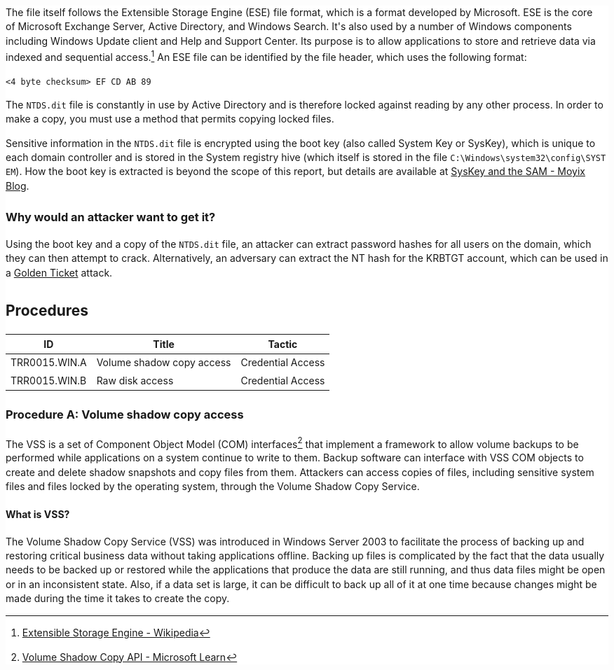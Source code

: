 The file itself follows the Extensible Storage Engine (ESE) file format, which
is a format developed by Microsoft. ESE is the core of Microsoft Exchange
Server, Active Directory, and Windows Search. It's also used by a number of
Windows components including Windows Update client and Help and Support Center.
Its purpose is to allow applications to store and retrieve data via indexed and
sequential access.[^1] An ESE file can be identified by the file header, which
uses the following format:

`<4 byte checksum> EF CD AB 89`

The `NTDS.dit` file is constantly in use by Active Directory and is therefore
locked against reading by any other process. In order to make a copy, you must
use a method that permits copying locked files.

Sensitive information in the `NTDS.dit` file is encrypted using the boot key
(also called System Key or SysKey), which is unique to each domain controller
and is stored in the System registry hive (which itself is stored in the file
`C:\Windows\system32\config\SYSTEM`). How the boot key is extracted is beyond
the scope of this report, but details are available at [SysKey and the SAM -
Moyix Blog].

### Why would an attacker want to get it?

Using the boot key and a copy of the `NTDS.dit` file, an attacker can extract
password hashes for all users on the domain, which they can then attempt to
crack. Alternatively, an adversary can extract the NT hash for the KRBTGT
account, which can be used in a [Golden Ticket] attack.

## Procedures

| ID | Title | Tactic |
|----|----|----|
| TRR0015.WIN.A | Volume shadow copy access | Credential Access |
| TRR0015.WIN.B | Raw disk access | Credential Access |

### Procedure A: Volume shadow copy access

The VSS is a set of Component Object Model (COM) interfaces[^2] that implement a
framework to allow volume backups to be performed while applications on a system
continue to write to them. Backup software can interface with VSS COM objects to
create and delete shadow snapshots and copy files from them. Attackers can
access copies of files, including sensitive system files and files locked by the
operating system, through the Volume Shadow Copy Service.

#### What is VSS?

The Volume Shadow Copy Service (VSS) was introduced in Windows Server 2003 to
facilitate the process of backing up and restoring critical business data
without taking applications offline. Backing up files is complicated by the fact
that the data usually needs to be backed up or restored while the applications
that produce the data are still running, and thus data files might be open or in
an inconsistent state. Also, if a data set is large, it can be difficult to back
up all of it at one time because changes might be made during the time it takes
to create the copy.


[T1003.003]: https://attack.mitre.org/techniques/T1003/003/
[Golden Ticket]: https://attack.mitre.org/techniques/T1558/001/
[Credential Dumping: NTDS.dit - Raj Chandel’s Blog]: https://www.hackingarticles.in/credential-dumping-ntds-dit/
[SysKey and the SAM - Moyix Blog]: http://moyix.blogspot.com/2008/02/syskey-and-sam.html
[CoInitializeEx]: https://learn.microsoft.com/en-us/windows/desktop/api/combaseapi/>nf-combaseapi-coinitializeex
[CoCreateInstance]: https://learn.microsoft.com/en-us/windows/desktop/api/combaseapi/>nf-combaseapi-cocreateinstance
[Win32_ShadowCopy]: https://learn.microsoft.com/en-us/previous-versions/windows/desktop/legacy/aa394428(v=vs.85)
[File Server Remote VSS Protocol]: https://learn.microsoft.com/en-us/openspecs/windows_protocols/ms-fsrvp/dae107ec-8198-4778-a950-faa7edad125b
[IVssBackupComponents::ExposeSnapshot]: https://learn.microsoft.com/en-us/windows/desktop/api/VsBackup/nf-vsbackup-ivssbackupcomponents-exposesnapshot
[secretsdump.py]: https://github.com/SecureAuthCorp/impacket/blob/impacket_0_9_23/examples/secretsdump.py
[esentutl]: https://attack.mitre.org/software/S0404/
[NTDSGRAB]: https://github.com/rapid7/metasploit-framework/blob/master/data/post/powershell/NTDSgrab.ps1
[CrackMapExec]: https://github.com/byt3bl33d3r/CrackMapExec/wiki/SMB-Command-Reference
[Atomic Tests 1-9]: https://github.com/redcanaryco/atomic-red-team/blob/master/atomics/T1003.003/T1003.003.md
[Extracting Password Hashes from the NDTS.dit - StealthBits]: https://stealthbits.com/blog/extracting-password-hashes-from-the-ntds-dit-file/
[Extensible Storage Engine (ESE) Database File (EDB) format specification]: https://github.com/libyal/libesedb/blob/main/documentation/Extensible%20Storage%20Engine%20(ESE)%20Database%20File%20(EDB)%20format.asciidoc
[NTFSParser - GitHub]: https://github.com/PowerShellMafia/PowerSploit/tree/master/Exfiltration/NTFSParser
[Invoke-NinjaCopy - GitHub]: https://github.com/PowerShellMafia/PowerSploit/blob/master/Exfiltration/Invoke-NinjaCopy.ps1
[COM Objects and Interfaces - Microsoft Learn]: https://learn.microsoft.com/en-us/windows/win32/com/com-objects-and-interfaces
[Creating a COM Object -  - Microsoft Learn]: https://learn.microsoft.com/en-us/windows/win32/learnwin32/creating-an-object-in-com
[Code Sample Using VSS API - Experts Exchange]: https://www.experts-exchange.com/questions/27588086/Volume-Shadow-Copy-c.html
[Volume Shadow Copy Service - Microsoft]: https://docs.microsoft.com/en-us/windows-server/storage/file-server/volume-shadow-copy-service
[Volume Shadow Copy Service - Microsoft Learn]: https://learn.microsoft.com/en-us/windows/win32/vss/volume-shadow-copy-service-portal
[Intro to the Volume Shadow Copy Service API - CodeProject]: https://www.codeproject.com/Articles/321273/Introduction-to-the-Volume-Shadow-Copy-Service-API
[Windows Wednesday: Volume Shadow Copies - Medium]: https://bromiley.medium.com/windows-wednesday-volume-shadow-copies-d20b60997c22
[CreateFileA API - Microsoft]: https://docs.microsoft.com/en-us/windows/win32/api/fileapi/nf-fileapi-createfilea
[VSS: Generating a Backup Set - Microsoft Learn]: https://learn.microsoft.com/en-us/windows/win32/vss/generating-a-backup-set
[Volume Shadow Copy API - Microsoft Learn]: https://learn.microsoft.com/en-us/windows/win32/vss/volume-shadow-copy-api-interfaces
[Exposing and Surfacing Shadow Copies - Microsoft Learn]: https://learn.microsoft.com/en-us/windows/win32/vss/exposing-and-surfacing-shadow-copied-volumes
[^1]: [Extensible Storage Engine - Wikipedia](https://en.wikipedia.org/wiki/Extensible\_Storage\_Engine)
[^2]: [Volume Shadow Copy API - Microsoft Learn](https://learn.microsoft.com/en-us/windows/win32/vss/volume-shadow-copy-api-interfaces)
[^3]: [Code Example: The Open Dialog Box - Microsoft Learn](https://learn.microsoft.com/en-us/windows/win32/learnwin32/example--the-open-dialog-box)
[^4]: [VSS: Generating a Backup Set - Microsoft Learn](https://learn.microsoft.com/en-us/windows/win32/vss/generating-a-backup-set)
[^5]: [VShadow - GitHub](https://github.com/microsoft/Windows-classic-samples/tree/main/Samples/VShadowVolumeShadowCopy)
[^6]: [Exposing and Surfacing Shadow Copies - Microsoft Learn](https://learn.microsoft.com/en-us/windows/win32/vss/exposing-and-surfacing-shadow-copied-volumes)
[^7]: [An NTFS Parser Library - CodeProject](https://www.codeproject.com/Articles/81456/An-NTFS-Parser-Lib)